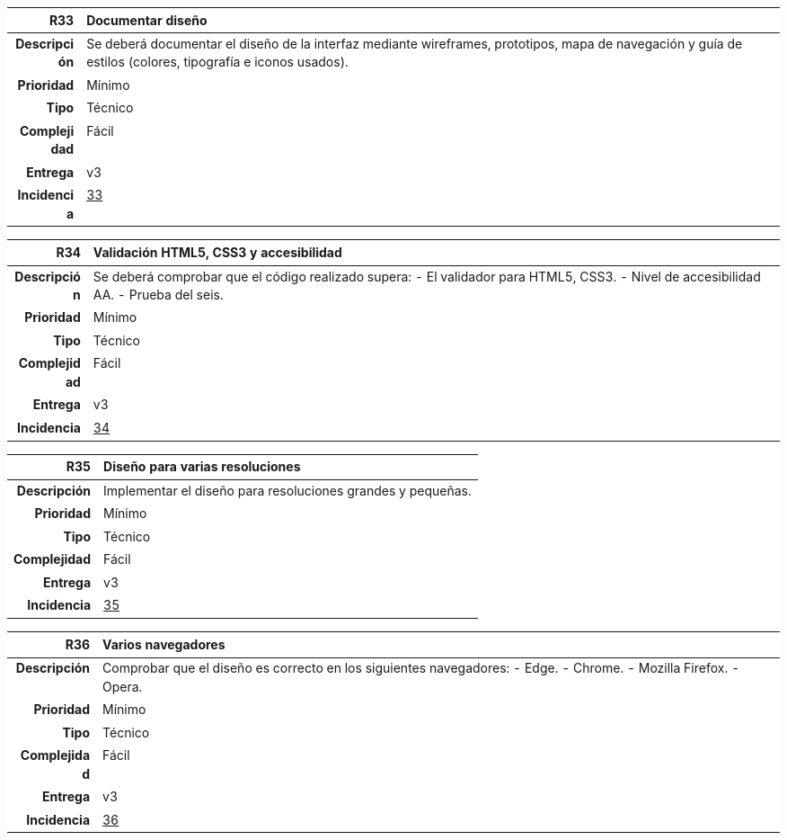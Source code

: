 | **R33**     | **Documentar diseño**         |
| --------------: | :------------------- |
| **Descripción** | Se deberá documentar el diseño de la interfaz mediante wireframes, prototipos, mapa de navegación y guía de estilos (colores, tipografía e iconos usados).             |
| **Prioridad**   | Mínimo           |
| **Tipo**        | Técnico                |
| **Complejidad** | Fácil         |
| **Entrega**     | v3             |
| **Incidencia**  | [33](https://github.com/Cristian181199/cooperativa-algaida/issues/33) |

| **R34**     | **Validación HTML5, CSS3 y accesibilidad**         |
| --------------: | :------------------- |
| **Descripción** | Se deberá comprobar que el código realizado supera:  - El validador para HTML5, CSS3. - Nivel de accesibilidad AA. - Prueba del seis.              |
| **Prioridad**   | Mínimo           |
| **Tipo**        | Técnico                |
| **Complejidad** | Fácil         |
| **Entrega**     | v3             |
| **Incidencia**  | [34](https://github.com/Cristian181199/cooperativa-algaida/issues/34) |

| **R35**     | **Diseño para varias resoluciones**         |
| --------------: | :------------------- |
| **Descripción** | Implementar el diseño para resoluciones grandes y pequeñas.             |
| **Prioridad**   | Mínimo           |
| **Tipo**        | Técnico                |
| **Complejidad** | Fácil         |
| **Entrega**     | v3             |
| **Incidencia**  | [35](https://github.com/Cristian181199/cooperativa-algaida/issues/35) |

| **R36**     | **Varios navegadores**         |
| --------------: | :------------------- |
| **Descripción** | Comprobar que el diseño es correcto en los siguientes navegadores:  - Edge. - Chrome. - Mozilla Firefox. - Opera.              |
| **Prioridad**   | Mínimo           |
| **Tipo**        | Técnico                |
| **Complejidad** | Fácil         |
| **Entrega**     | v3             |
| **Incidencia**  | [36](https://github.com/Cristian181199/cooperativa-algaida/issues/36) |
